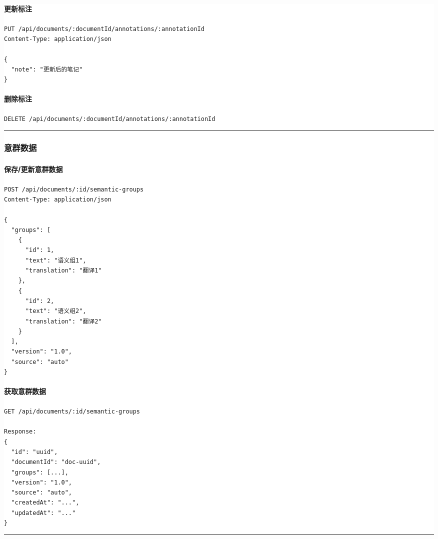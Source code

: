 #### 更新标注
```
PUT /api/documents/:documentId/annotations/:annotationId
Content-Type: application/json

{
  "note": "更新后的笔记"
}
```

#### 删除标注
```
DELETE /api/documents/:documentId/annotations/:annotationId
```

---

### 意群数据

#### 保存/更新意群数据
```
POST /api/documents/:id/semantic-groups
Content-Type: application/json

{
  "groups": [
    {
      "id": 1,
      "text": "语义组1",
      "translation": "翻译1"
    },
    {
      "id": 2,
      "text": "语义组2",
      "translation": "翻译2"
    }
  ],
  "version": "1.0",
  "source": "auto"
}
```

#### 获取意群数据
```
GET /api/documents/:id/semantic-groups

Response:
{
  "id": "uuid",
  "documentId": "doc-uuid",
  "groups": [...],
  "version": "1.0",
  "source": "auto",
  "createdAt": "...",
  "updatedAt": "..."
}
```

---